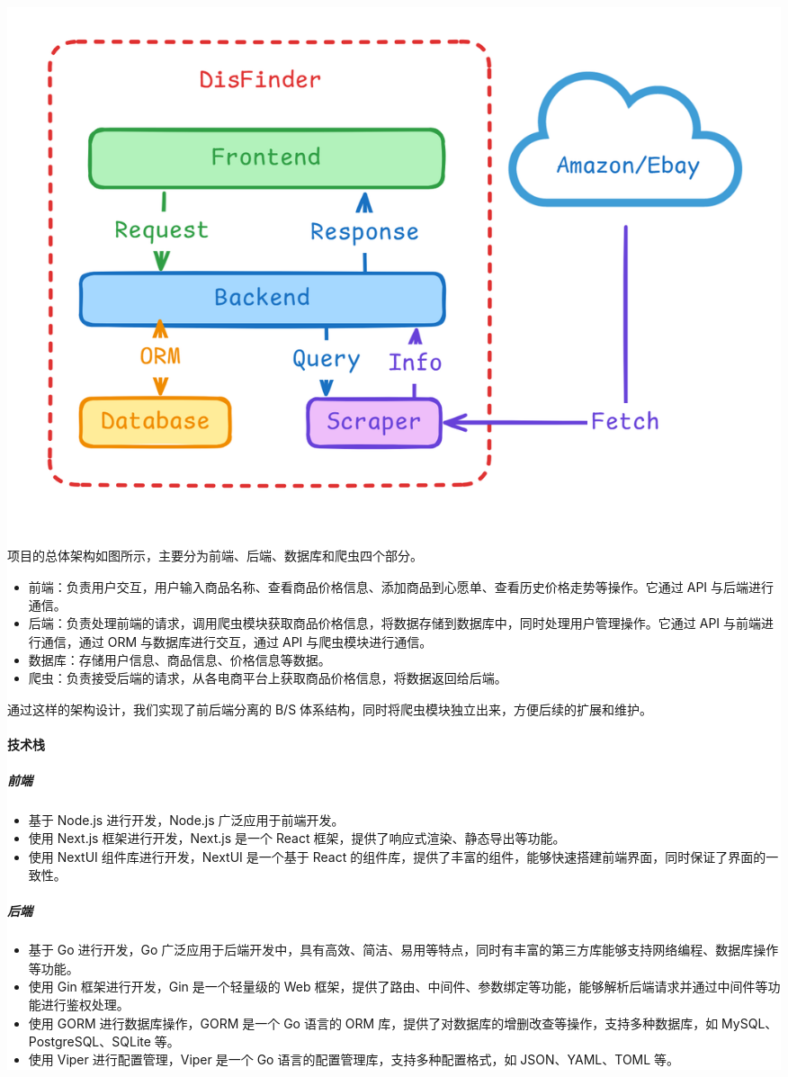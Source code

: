 ![总体架构示意图](assets/report/architecture.png)

项目的总体架构如图所示，主要分为前端、后端、数据库和爬虫四个部分。

- 前端：负责用户交互，用户输入商品名称、查看商品价格信息、添加商品到心愿单、查看历史价格走势等操作。它通过 API 与后端进行通信。
- 后端：负责处理前端的请求，调用爬虫模块获取商品价格信息，将数据存储到数据库中，同时处理用户管理操作。它通过 API 与前端进行通信，通过 ORM 与数据库进行交互，通过 API 与爬虫模块进行通信。
- 数据库：存储用户信息、商品信息、价格信息等数据。
- 爬虫：负责接受后端的请求，从各电商平台上获取商品价格信息，将数据返回给后端。

通过这样的架构设计，我们实现了前后端分离的 B/S 体系结构，同时将爬虫模块独立出来，方便后续的扩展和维护。

#### 技术栈

##### 前端

- 基于 Node.js 进行开发，Node.js 广泛应用于前端开发。
- 使用 Next.js 框架进行开发，Next.js 是一个 React 框架，提供了响应式渲染、静态导出等功能。
- 使用 NextUI 组件库进行开发，NextUI 是一个基于 React 的组件库，提供了丰富的组件，能够快速搭建前端界面，同时保证了界面的一致性。

##### 后端

- 基于 Go 进行开发，Go 广泛应用于后端开发中，具有高效、简洁、易用等特点，同时有丰富的第三方库能够支持网络编程、数据库操作等功能。
- 使用 Gin 框架进行开发，Gin 是一个轻量级的 Web 框架，提供了路由、中间件、参数绑定等功能，能够解析后端请求并通过中间件等功能进行鉴权处理。
- 使用 GORM 进行数据库操作，GORM 是一个 Go 语言的 ORM 库，提供了对数据库的增删改查等操作，支持多种数据库，如 MySQL、PostgreSQL、SQLite 等。
- 使用 Viper 进行配置管理，Viper 是一个 Go 语言的配置管理库，支持多种配置格式，如 JSON、YAML、TOML 等。
